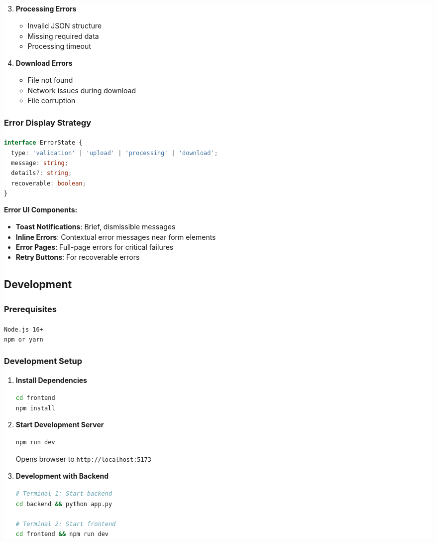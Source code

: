 3. **Processing Errors**
   - Invalid JSON structure
   - Missing required data
   - Processing timeout

4. **Download Errors**
   - File not found
   - Network issues during download
   - File corruption

### Error Display Strategy

```typescript
interface ErrorState {
  type: 'validation' | 'upload' | 'processing' | 'download';
  message: string;
  details?: string;
  recoverable: boolean;
}
```

**Error UI Components:**
- **Toast Notifications**: Brief, dismissible messages
- **Inline Errors**: Contextual error messages near form elements
- **Error Pages**: Full-page errors for critical failures
- **Retry Buttons**: For recoverable errors

## Development

### Prerequisites
```bash
Node.js 16+ 
npm or yarn
```

### Development Setup

1. **Install Dependencies**
   ```bash
   cd frontend
   npm install
   ```

2. **Start Development Server**
   ```bash
   npm run dev
   ```
   Opens browser to `http://localhost:5173`

3. **Development with Backend**
   ```bash
   # Terminal 1: Start backend
   cd backend && python app.py
   
   # Terminal 2: Start frontend
   cd frontend && npm run dev
   ```
